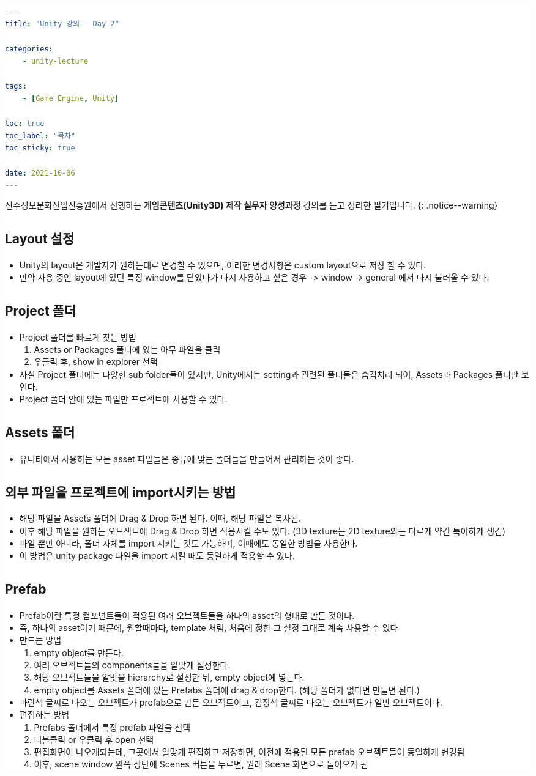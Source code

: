 ```yaml
---
title: "Unity 강의 - Day 2"

categories:
    - unity-lecture

tags:
    - [Game Engine, Unity]

toc: true
toc_label: "목차"
toc_sticky: true

date: 2021-10-06
---
```


전주정보문화산업진흥원에서 진행하는 **게임콘텐츠(Unity3D) 제작 실무자 양성과정** 강의를 듣고 정리한 필기입니다.
{: .notice--warning}


## Layout 설정
- Unity의 layout은 개발자가 원하는대로 변경할 수 있으며, 이러한 변경사항은 custom layout으로 저장 할 수 있다.
- 만약 사용 중인 layout에 있던 특정 window를 닫았다가 다시 사용하고 싶은 경우 -> window -> general 에서 다시 불러올 수 있다.

## Project 폴더
- Project 폴더를 빠르게 찾는 방법
    1. Assets or Packages 폴더에 있는 아무 파일을 클릭 
    2. 우클릭 후, show in explorer 선택
- 사실 Project 폴더에는 다양한 sub folder들이 있지만, Unity에서는 setting과 관련된 폴더들은 숨김쳐리 되어, Assets과 Packages 폴더만 보인다.
- Project 폴더 안에 있는 파일만 프로젝트에 사용할 수 있다.

## Assets 폴더
- 유니티에서 사용하는 모든 asset 파일들은 종류에 맞는 폴더들을 만들어서 관리하는 것이 좋다.

## 외부 파일을 프로젝트에 import시키는 방법
- 해당 파일을 Assets 폴더에 Drag & Drop 하면 된다. 이때, 해당 파일은 복사됨.
- 이후 해당 파일을 원하는 오브젝트에 Drag & Drop 하면 적용시킬 수도 있다. (3D texture는 2D texture와는 다르게 약간 특이하게 생김)
- 파일 뿐만 아니라, 폴더 자체를 import 시키는 것도 가능하며, 이때에도 동일한 방법을 사용한다.
- 이 방법은 unity package 파일을 import 시킬 때도 동일하게 적용할 수 있다.

## Prefab
- Prefab이란 특정 컴포넌트들이 적용된 여러 오브젝트들을 하나의 asset의 형태로 만든 것이다.
- 즉, 하나의 asset이기 때문에, 원할때마다, template 처럼, 처음에 정한 그 설정 그대로 계속 사용할 수 있다
- 만드는 방법
    1. empty object를 만든다.
    2. 여러 오브젝트들의 components들을 알맞게 설정한다.
    3. 해당 오브젝트들을 알맞을 hierarchy로 설정한 뒤, empty object에 넣는다.
    4. empty object를 Assets 폴더에 있는 Prefabs 폴더에 drag & drop한다. (해당 폴더가 없다면 만들면 된다.)
- 파란색 글씨로 나오는 오브젝트가 prefab으로 만든 오브젝트이고, 검정색 글씨로 나오는 오브젝트가 일반 오브젝트이다.
- 편집하는 방법
    1. Prefabs 폴더에서 특정 prefab 파일을 선택
    2. 더블클릭 or 우클릭 후 open 선택
    3. 편집화면이 나오게되는데, 그곳에서 알맞게 편집하고 저장하면, 이전에 적용된 모든 prefab 오브젝트들이 동일하게 변경됨
    4. 이후, scene window 왼쪽 상단에 Scenes 버튼을 누르면, 원래 Scene 화면으로 돌아오게 됨
